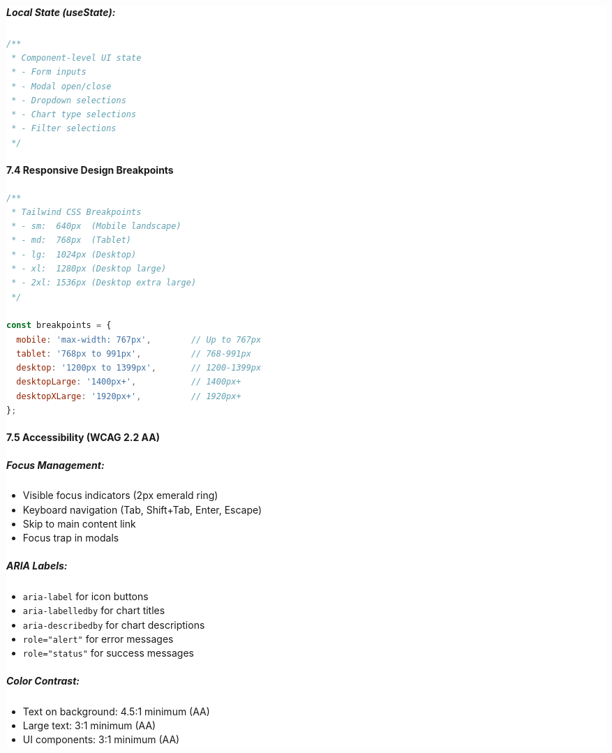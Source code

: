 ##### **Local State (useState)**:

```javascript
/**
 * Component-level UI state
 * - Form inputs
 * - Modal open/close
 * - Dropdown selections
 * - Chart type selections
 * - Filter selections
 */
```

#### **7.4 Responsive Design Breakpoints**

```javascript
/**
 * Tailwind CSS Breakpoints
 * - sm:  640px  (Mobile landscape)
 * - md:  768px  (Tablet)
 * - lg:  1024px (Desktop)
 * - xl:  1280px (Desktop large)
 * - 2xl: 1536px (Desktop extra large)
 */

const breakpoints = {
  mobile: 'max-width: 767px',        // Up to 767px
  tablet: '768px to 991px',          // 768-991px
  desktop: '1200px to 1399px',       // 1200-1399px
  desktopLarge: '1400px+',           // 1400px+
  desktopXLarge: '1920px+',          // 1920px+
};
```

#### **7.5 Accessibility (WCAG 2.2 AA)**

##### **Focus Management**:
- Visible focus indicators (2px emerald ring)
- Keyboard navigation (Tab, Shift+Tab, Enter, Escape)
- Skip to main content link
- Focus trap in modals

##### **ARIA Labels**:
- `aria-label` for icon buttons
- `aria-labelledby` for chart titles
- `aria-describedby` for chart descriptions
- `role="alert"` for error messages
- `role="status"` for success messages

##### **Color Contrast**:
- Text on background: 4.5:1 minimum (AA)
- Large text: 3:1 minimum (AA)
- UI components: 3:1 minimum (AA)
